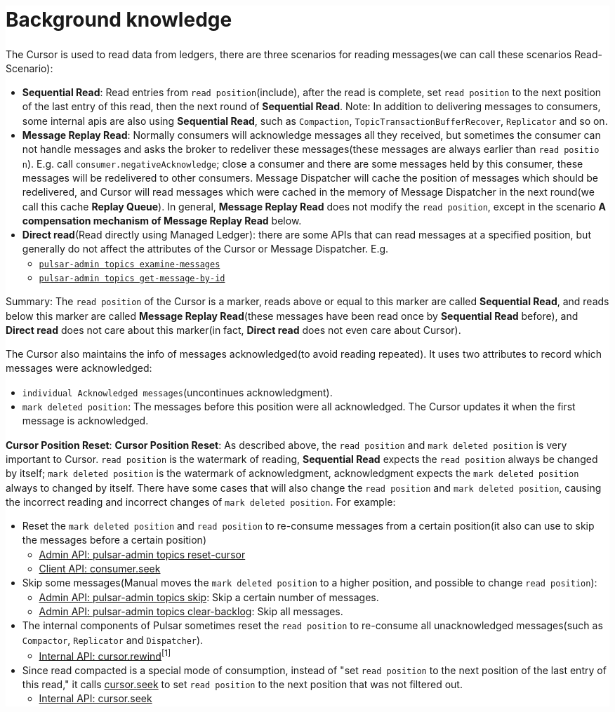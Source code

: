 # Background knowledge

The Cursor is used to read data from ledgers, there are three scenarios for reading messages(we can call these scenarios Read-Scenario):
- **Sequential Read**: Read entries from `read position`(include), after the read is complete, set `read position` to the next position of the last entry of this read, then the next round of **Sequential Read**. Note: In addition to delivering messages to consumers, some internal apis are also using **Sequential Read**, such as `Compaction`, `TopicTransactionBufferRecover`, `Replicator` and so on.
- **Message Replay Read**: Normally consumers will acknowledge messages all they received, but sometimes the consumer can not handle messages and asks the broker to redeliver these messages(these messages are always earlier than `read position`). E.g. call `consumer.negativeAcknowledge`; close a consumer and there are some messages held by this consumer, these messages will be redelivered to other consumers. Message Dispatcher will cache the position of messages which should be redelivered, and Cursor will read messages which were cached in the memory of Message Dispatcher in the next round(we call this cache **Replay Queue**). In general, **Message Replay Read** does not modify the `read position`, except in the scenario **A compensation mechanism of Message Replay Read** below.
- **Direct read**(Read directly using Managed Ledger): there are some APIs that can read messages at a specified position, but generally do not affect the attributes of the Cursor or Message Dispatcher. E.g.
  - [`pulsar-admin topics examine-messages`](https://pulsar.apache.org/docs/3.0.x/admin-api-topics/#examine-messages)
  - [`pulsar-admin topics get-message-by-id`](https://pulsar.apache.org/docs/3.0.x/admin-api-topics/#get-message-by-id)

Summary: The `read position` of the Cursor is a marker, reads above or equal to this marker are called **Sequential Read**, and reads below this marker are called **Message Replay Read**(these messages have been read once by **Sequential Read** before), and **Direct read** does not care about this marker(in fact, **Direct read** does not even care about Cursor).

The Cursor also maintains the info of messages acknowledged(to avoid reading repeated). It uses two attributes to record which messages were acknowledged:
- `individual Acknowledged messages`(uncontinues acknowledgment).
- `mark deleted position`: The messages before this position were all acknowledged. The Cursor updates it when the first message is acknowledged.

**Cursor Position Reset**: **Cursor Position Reset**: As described above, the `read position` and `mark deleted position` is very important to Cursor. `read position` is the watermark of reading, **Sequential Read** expects the `read position` always be changed by itself; `mark deleted position` is the watermark of acknowledgment, acknowledgment expects the `mark deleted position` always to changed by itself. There have some cases that will also change the `read position` and `mark deleted position`, causing the incorrect reading and incorrect changes of `mark deleted position`. For example:
- Reset the `mark deleted position` and `read position` to re-consume messages from a certain position(it also can use to skip the messages before a certain position)
  - [Admin API: pulsar-admin topics reset-cursor](https://pulsar.apache.org/docs/3.0.x/admin-api-topics/#reset-cursor)
  - [Client API: consumer.seek](https://github.com/apache/pulsar/blob/master/pulsar-client-api/src/main/java/org/apache/pulsar/client/api/Consumer.java#L482)
- Skip some messages(Manual moves the `mark deleted position` to a higher position, and possible to change `read position`): 
  - [Admin API: pulsar-admin topics skip](https://pulsar.apache.org/docs/3.0.x/admin-api-topics/#skip-messages): Skip a certain number of messages.
  - [Admin API: pulsar-admin topics clear-backlog](https://pulsar.apache.org/docs/3.0.x/admin-api-topics/#skip-all-messages): Skip all messages.
- The internal components of Pulsar sometimes reset the `read position` to re-consume all unacknowledged messages(such as `Compactor`, `Replicator` and `Dispatcher`).
  - [Internal API: cursor.rewind](https://github.com/apache/pulsar/blob/master/managed-ledger/src/main/java/org/apache/bookkeeper/mledger/impl/ManagedCursorImpl.java#L2477)<sup>[1]</sup>
- Since read compacted is a special mode of consumption, instead of "set `read position` to the next position of the last entry of this read," it calls [cursor.seek](https://github.com/apache/pulsar/blob/master/managed-ledger/src/main/java/org/apache/bookkeeper/mledger/impl/ManagedCursorImpl.java#L2493) to set `read position` to the next position that was not filtered out.
  - [Internal API: cursor.seek](https://github.com/apache/pulsar/blob/master/managed-ledger/src/main/java/org/apache/bookkeeper/mledger/impl/ManagedCursorImpl.java#L2493)